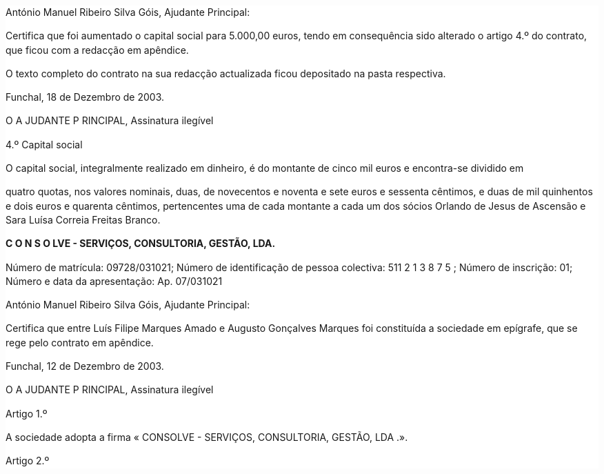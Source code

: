 
António Manuel Ribeiro Silva Góis, Ajudante Principal:


Certifica que foi aumentado o capital social para 5.000,00
euros, tendo em consequência sido alterado o artigo 4.º do
contrato, que ficou com a redacção em apêndice.


O texto completo do contrato na sua redacção actualizada
ficou depositado na pasta respectiva.


Funchal, 18 de Dezembro de 2003.


O A JUDANTE P RINCIPAL, Assinatura ilegível


4.º
Capital social


O capital social, integralmente realizado em dinheiro, é
do montante de cinco mil euros e encontra-se dividido em



quatro quotas, nos valores nominais, duas, de novecentos e
noventa e sete euros e sessenta cêntimos, e duas de mil
quinhentos e dois euros e quarenta cêntimos, pertencentes
uma de cada montante a cada um dos sócios Orlando de
Jesus de Ascensão e Sara Luísa Correia Freitas Branco.


**C O N S O LVE - SERVIÇOS, CONSULTORIA, GESTÃO, LDA.**


Número de matrícula: 09728/031021;
Número de identificação de pessoa colectiva: 511 2 1 3 8 7 5 ;
Número de inscrição: 01;
Número e data da apresentação: Ap. 07/031021


António Manuel Ribeiro Silva Góis, Ajudante Principal:


Certifica que entre Luís Filipe Marques Amado e
Augusto Gonçalves Marques foi constituída a sociedade em
epígrafe, que se rege pelo contrato em apêndice.


Funchal, 12 de Dezembro de 2003.


O A JUDANTE P RINCIPAL, Assinatura ilegível


Artigo 1.º


A sociedade adopta a firma « CONSOLVE - SERVIÇOS,
CONSULTORIA, GESTÃO, LDA .».


Artigo 2.º

